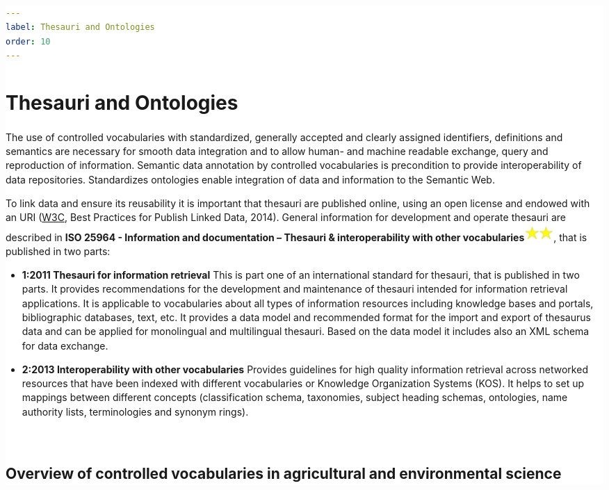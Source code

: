 ```yaml
---
label: Thesauri and Ontologies
order: 10
---
```


# Thesauri and Ontologies

The use of controlled vocabularies with standardized, generally accepted and clearly assigned identifiers, definitions 
and semantics are necessary for smooth data integration and to allow human- and machine readable exchange, query and
reproduction of information. Semantic data annotation by controlled vocabularies is precondition to provide interoperability
of data repositories. Standardizes ontologies enable integration of data and information to the Semantic Web.

To link data and ensure its reusability it is important that thesauri are published online, using an open license and
endowed with an URI ([W3C](https://www.w3.org/TR/2014/NOTE-ld-bp-20140109/), Best Practices for Publish Linked Data, 2014). 
General information for development and operate thesauri are described in **ISO 25964 - Information and documentation – 
Thesauri & interoperability with other vocabularies**![](/static/img/two_star.png), that is published in two parts:

- **1:2011 Thesauri for information retrieval**
This is part one of an international standard for thesauri, that is published in two parts. It provides recommendations
for the development and maintenance of thesauri intended for information retrieval applications. It is applicable to
vocabularies about all types of information resources including knowledge bases and portals, bibliographic databases, text,
etc. It provides a data model and recommended format for the import and export of thesaurus data and can be applied for
monolingual and multilingual thesauri. Based on the data model it includes also an XML schema for data exchange. 

- **2:2013 Interoperability with other vocabularies**
Provides guidelines for high quality information retrieval across networked resources that have been indexed with different
vocabularies or Knowledge Organization Systems (KOS). It helps to set up mappings between different concepts
(classification schema, taxonomies, subject heading schemas, ontologies, name authority lists, terminologies and synonym rings). 

<br>

## Overview of controlled vocabularies in agricultural and environmental science
